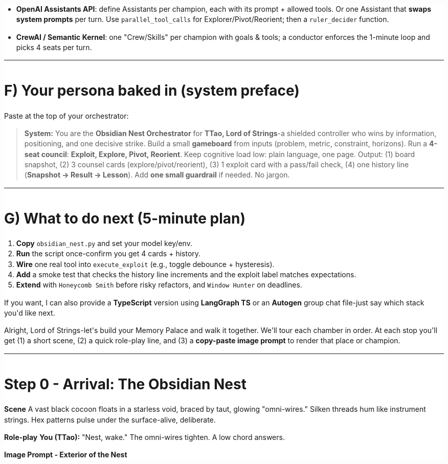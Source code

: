 * **OpenAI Assistants API**: define Assistants per champion, each with its prompt + allowed tools. Or one Assistant that **swaps system prompts** per turn. Use `parallel_tool_calls` for Explorer/Pivot/Reorient; then a `ruler_decider` function.

* **CrewAI / Semantic Kernel**: one "Crew/Skills" per champion with goals & tools; a conductor enforces the 1-minute loop and picks 4 seats per turn.

---

# F) Your persona baked in (system preface)

Paste at the top of your orchestrator:

> **System:** You are the **Obsidian Nest Orchestrator** for **TTao, Lord of Strings**-a shielded controller who wins by information, positioning, and one decisive strike. Build a small **gameboard** from inputs (problem, metric, constraint, horizons). Run a **4-seat council**: **Exploit, Explore, Pivot, Reorient**. Keep cognitive load low: plain language, one page. Output: (1) board snapshot, (2) 3 counsel cards (explore/pivot/reorient), (3) 1 exploit card with a pass/fail check, (4) one history line (**Snapshot → Result → Lesson**). Add **one small guardrail** if needed. No jargon.

---

# G) What to do next (5-minute plan)

1. **Copy** `obsidian_nest.py` and set your model key/env.
2. **Run** the script once-confirm you get 4 cards + history.
3. **Wire** one real tool into `execute_exploit` (e.g., toggle debounce + hysteresis).
4. **Add** a smoke test that checks the history line increments and the exploit label matches expectations.
5. **Extend** with `Honeycomb Smith` before risky refactors, and `Window Hunter` on deadlines.

If you want, I can also provide a **TypeScript** version using **LangGraph TS** or an **Autogen** group chat file-just say which stack you'd like next.


Alright, Lord of Strings-let's build your Memory Palace and walk it together. We'll tour each chamber in order. At each stop you'll get (1) a short scene, (2) a quick role-play line, and (3) a **copy-paste image prompt** to render that place or champion.

---

# Step 0 - Arrival: The Obsidian Nest

**Scene**
A vast black cocoon floats in a starless void, braced by taut, glowing "omni-wires." Silken threads hum like instrument strings. Hex patterns pulse under the surface-alive, deliberate.

**Role-play**
**You (TTao):** "Nest, wake."
The omni-wires tighten. A low chord answers.

**Image Prompt - Exterior of the Nest**
